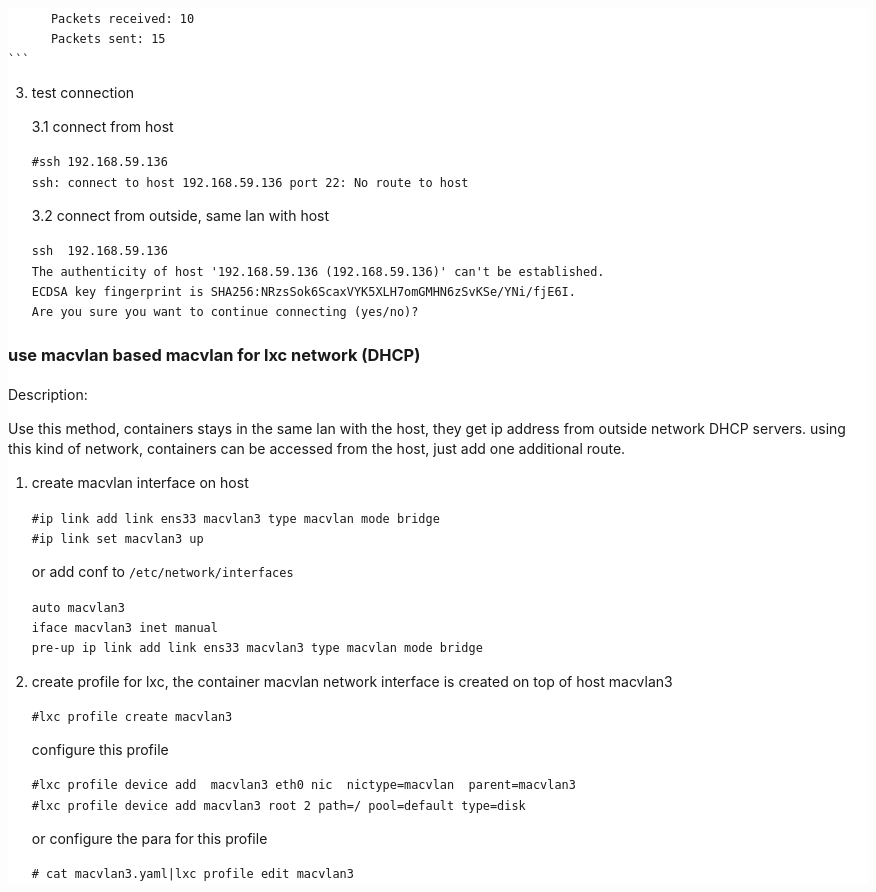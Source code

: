           Packets received: 10
          Packets sent: 15
    ```

3. test connection
    
    3.1 connect from host 
    ```
    #ssh 192.168.59.136
    ssh: connect to host 192.168.59.136 port 22: No route to host
    ```

    3.2 connect from outside, same lan with host
    ```
    ssh  192.168.59.136
    The authenticity of host '192.168.59.136 (192.168.59.136)' can't be established.
    ECDSA key fingerprint is SHA256:NRzsSok6ScaxVYK5XLH7omGMHN6zSvKSe/YNi/fjE6I.
    Are you sure you want to continue connecting (yes/no)?
    ```
### use macvlan based macvlan for lxc network (DHCP) ##
Description:
    
   Use this method, containers stays in the same lan with the host, they get ip address from outside network DHCP servers. using this kind of network, containers can be accessed from the host, just add one additional route.

1. create macvlan interface on host 


    ```
    #ip link add link ens33 macvlan3 type macvlan mode bridge
    #ip link set macvlan3 up
    ```
    or add conf to `/etc/network/interfaces`
    ```
    auto macvlan3
    iface macvlan3 inet manual
    pre-up ip link add link ens33 macvlan3 type macvlan mode bridge
    ```


2. create profile for lxc, the container macvlan network interface is created on top of host macvlan3
   
    ```
    #lxc profile create macvlan3
    ```
    configure this profile
    ```
    #lxc profile device add  macvlan3 eth0 nic  nictype=macvlan  parent=macvlan3
    #lxc profile device add macvlan3 root 2 path=/ pool=default type=disk
    ```
    or configure the para for this profile

    ```
    # cat macvlan3.yaml|lxc profile edit macvlan3
    ```
